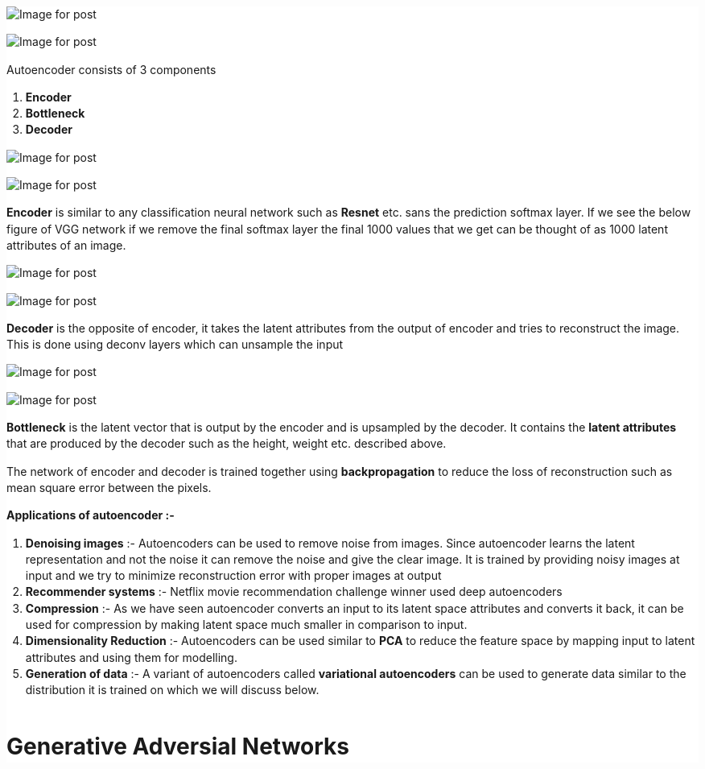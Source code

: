 ![Image for post](https://miro.medium.com/max/60/0*ARH-HFfnLSJQV51q.png?q=20)

![Image for post](https://miro.medium.com/max/1623/0*ARH-HFfnLSJQV51q.png)

Autoencoder consists of 3 components

1. **Encoder**
2. **Bottleneck**
3. **Decoder**

![Image for post](https://miro.medium.com/max/60/0*fmfbfhHHJbkmhP0l.png?q=20)

![Image for post](https://miro.medium.com/max/1302/0*fmfbfhHHJbkmhP0l.png)

**Encoder** is similar to any classification neural network such as **Resnet** etc. sans the prediction softmax layer. If we see the below figure of VGG network if we remove the final softmax layer the final 1000 values that we get can be thought of as 1000 latent attributes of an image.

![Image for post](https://miro.medium.com/max/60/0*rYUj6xEmlQDfVOXq.png?q=20)

![Image for post](https://miro.medium.com/max/1350/0*rYUj6xEmlQDfVOXq.png)

**Decoder** is the opposite of encoder, it takes the latent attributes from the output of encoder and tries to reconstruct the image. This is done using deconv layers which can unsample the input

![Image for post](https://miro.medium.com/max/60/0*DyrAHiGm_bCBxOe-.png?q=20)

![Image for post](https://miro.medium.com/max/2273/0*DyrAHiGm_bCBxOe-.png)

**Bottleneck** is the latent vector that is output by the encoder and is upsampled by the decoder. It contains the **latent attributes** that are produced by the decoder such as the height, weight etc. described above.

The network of encoder and decoder is trained together using **backpropagation** to reduce the loss of reconstruction such as mean square error between the pixels.

**Applications of autoencoder :-**

1. **Denoising images** :- Autoencoders can be used to remove noise from images. Since autoencoder learns the latent representation and not the noise it can remove the noise and give the clear image. It is trained by providing noisy images at input and we try to minimize reconstruction error with proper images at output
2. **Recommender systems** :- Netflix movie recommendation challenge winner used deep autoencoders
3. **Compression** :- As we have seen autoencoder converts an input to its latent space attributes and converts it back, it can be used for compression by making latent space much smaller in comparison to input.
4. **Dimensionality Reduction** :- Autoencoders can be used similar to **PCA** to reduce the feature space by mapping input to latent attributes and using them for modelling.
5. **Generation of data** :- A variant of autoencoders called **variational autoencoders** can be used to generate data similar to the distribution it is trained on which we will discuss below.

# Generative Adversial Networks
